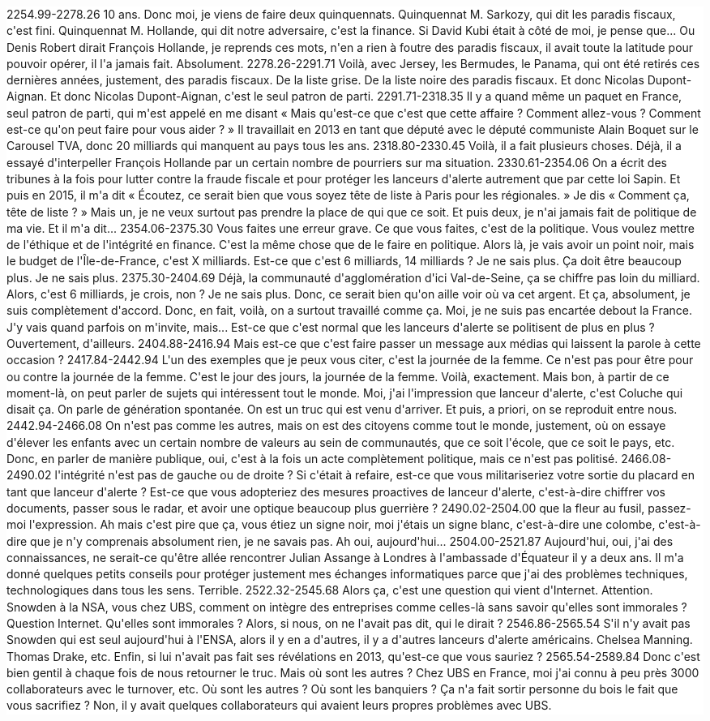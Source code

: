 2254.99-2278.26   10 ans. Donc moi, je viens de faire deux quinquennats. Quinquennat M. Sarkozy, qui dit les paradis fiscaux, c'est fini. Quinquennat M. Hollande, qui dit notre adversaire, c'est la finance. Si David Kubi était à côté de moi, je pense que... Ou Denis Robert dirait François Hollande, je reprends ces mots, n'en a rien à foutre des paradis fiscaux, il avait toute la latitude pour pouvoir opérer, il l'a jamais fait. Absolument.
2278.26-2291.71   Voilà, avec Jersey, les Bermudes, le Panama, qui ont été retirés ces dernières années, justement, des paradis fiscaux. De la liste grise. De la liste noire des paradis fiscaux. Et donc Nicolas Dupont-Aignan. Et donc Nicolas Dupont-Aignan, c'est le seul patron de parti.
2291.71-2318.35   Il y a quand même un paquet en France, seul patron de parti, qui m'est appelé en me disant « Mais qu'est-ce que c'est que cette affaire ? Comment allez-vous ? Comment est-ce qu'on peut faire pour vous aider ? » Il travaillait en 2013 en tant que député avec le député communiste Alain Boquet sur le Carousel TVA, donc 20 milliards qui manquent au pays tous les ans.
2318.80-2330.45   Voilà, il a fait plusieurs choses. Déjà, il a essayé d'interpeller François Hollande par un certain nombre de pourriers sur ma situation.
2330.61-2354.06   On a écrit des tribunes à la fois pour lutter contre la fraude fiscale et pour protéger les lanceurs d'alerte autrement que par cette loi Sapin. Et puis en 2015, il m'a dit « Écoutez, ce serait bien que vous soyez tête de liste à Paris pour les régionales. » Je dis « Comment ça, tête de liste ? » Mais un, je ne veux surtout pas prendre la place de qui que ce soit. Et puis deux, je n'ai jamais fait de politique de ma vie. Et il m'a dit...
2354.06-2375.30   Vous faites une erreur grave. Ce que vous faites, c'est de la politique. Vous voulez mettre de l'éthique et de l'intégrité en finance. C'est la même chose que de le faire en politique. Alors là, je vais avoir un point noir, mais le budget de l'Île-de-France, c'est X milliards. Est-ce que c'est 6 milliards, 14 milliards ? Je ne sais plus. Ça doit être beaucoup plus. Je ne sais plus.
2375.30-2404.69   Déjà, la communauté d'agglomération d'ici Val-de-Seine, ça se chiffre pas loin du milliard. Alors, c'est 6 milliards, je crois, non ? Je ne sais plus. Donc, ce serait bien qu'on aille voir où va cet argent. Et ça, absolument, je suis complètement d'accord. Donc, en fait, voilà, on a surtout travaillé comme ça. Moi, je ne suis pas encartée debout la France. J'y vais quand parfois on m'invite, mais... Est-ce que c'est normal que les lanceurs d'alerte se politisent de plus en plus ? Ouvertement, d'ailleurs.
2404.88-2416.94   Mais est-ce que c'est faire passer un message aux médias qui laissent la parole à cette occasion ?
2417.84-2442.94   L'un des exemples que je peux vous citer, c'est la journée de la femme. Ce n'est pas pour être pour ou contre la journée de la femme. C'est le jour des jours, la journée de la femme. Voilà, exactement. Mais bon, à partir de ce moment-là, on peut parler de sujets qui intéressent tout le monde. Moi, j'ai l'impression que lanceur d'alerte, c'est Coluche qui disait ça. On parle de génération spontanée. On est un truc qui est venu d'arriver. Et puis, a priori, on se reproduit entre nous.
2442.94-2466.08   On n'est pas comme les autres, mais on est des citoyens comme tout le monde, justement, où on essaye d'élever les enfants avec un certain nombre de valeurs au sein de communautés, que ce soit l'école, que ce soit le pays, etc. Donc, en parler de manière publique, oui, c'est à la fois un acte complètement politique, mais ce n'est pas politisé.
2466.08-2490.02   l'intégrité n'est pas de gauche ou de droite ? Si c'était à refaire, est-ce que vous militariseriez votre sortie du placard en tant que lanceur d'alerte ? Est-ce que vous adopteriez des mesures proactives de lanceur d'alerte, c'est-à-dire chiffrer vos documents, passer sous le radar, et avoir une optique beaucoup plus guerrière ?
2490.02-2504.00   que la fleur au fusil, passez-moi l'expression. Ah mais c'est pire que ça, vous étiez un signe noir, moi j'étais un signe blanc, c'est-à-dire une colombe, c'est-à-dire que je n'y comprenais absolument rien, je ne savais pas. Ah oui, aujourd'hui...
2504.00-2521.87   Aujourd'hui, oui, j'ai des connaissances, ne serait-ce qu'être allée rencontrer Julian Assange à Londres à l'ambassade d'Équateur il y a deux ans. Il m'a donné quelques petits conseils pour protéger justement mes échanges informatiques parce que j'ai des problèmes techniques, technologiques dans tous les sens. Terrible.
2522.32-2545.68   Alors ça, c'est une question qui vient d'Internet. Attention. Snowden à la NSA, vous chez UBS, comment on intègre des entreprises comme celles-là sans savoir qu'elles sont immorales ? Question Internet. Qu'elles sont immorales ? Alors, si nous, on ne l'avait pas dit, qui le dirait ?
2546.86-2565.54   S'il n'y avait pas Snowden qui est seul aujourd'hui à l'ENSA, alors il y en a d'autres, il y a d'autres lanceurs d'alerte américains. Chelsea Manning. Thomas Drake, etc. Enfin, si lui n'avait pas fait ses révélations en 2013, qu'est-ce que vous sauriez ?
2565.54-2589.84   Donc c'est bien gentil à chaque fois de nous retourner le truc. Mais où sont les autres ? Chez UBS en France, moi j'ai connu à peu près 3000 collaborateurs avec le turnover, etc. Où sont les autres ? Où sont les banquiers ? Ça n'a fait sortir personne du bois le fait que vous sacrifiez ? Non, il y avait quelques collaborateurs qui avaient leurs propres problèmes avec UBS.